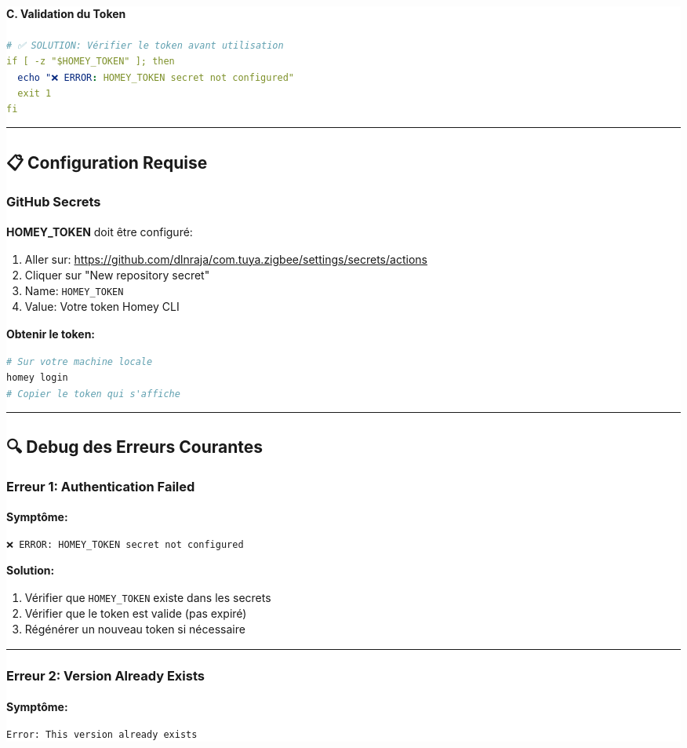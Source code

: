 #### C. Validation du Token
```yaml
# ✅ SOLUTION: Vérifier le token avant utilisation
if [ -z "$HOMEY_TOKEN" ]; then
  echo "❌ ERROR: HOMEY_TOKEN secret not configured"
  exit 1
fi
```

---

## 📋 Configuration Requise

### GitHub Secrets

**HOMEY_TOKEN** doit être configuré:

1. Aller sur: https://github.com/dlnraja/com.tuya.zigbee/settings/secrets/actions
2. Cliquer sur "New repository secret"
3. Name: `HOMEY_TOKEN`
4. Value: Votre token Homey CLI

**Obtenir le token:**
```bash
# Sur votre machine locale
homey login
# Copier le token qui s'affiche
```

---

## 🔍 Debug des Erreurs Courantes

### Erreur 1: Authentication Failed

**Symptôme:**
```
❌ ERROR: HOMEY_TOKEN secret not configured
```

**Solution:**
1. Vérifier que `HOMEY_TOKEN` existe dans les secrets
2. Vérifier que le token est valide (pas expiré)
3. Régénérer un nouveau token si nécessaire

---

### Erreur 2: Version Already Exists

**Symptôme:**
```
Error: This version already exists
```
